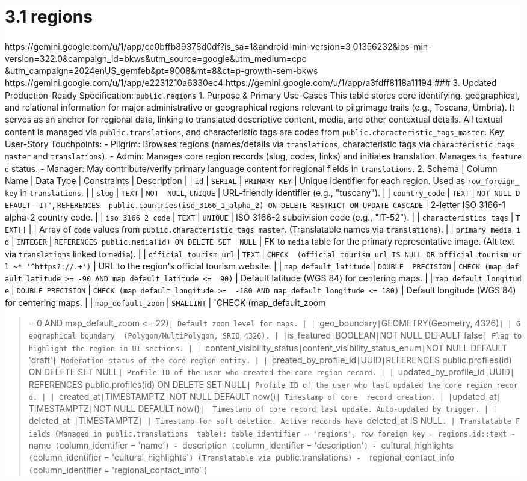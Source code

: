 # 3.1 regions

 
 
https://gemini.google.com/u/1/app/cc0bffb89378d0df?is_sa=1&android-min-version=3
01356232&ios-min-version=322.0&campaign_id=bkws&utm_source=google&utm_medium=cpc
&utm_campaign=2024enUS_gemfeb&pt=9008&mt=8&ct=p-growth-sem-bkws 
https://gemini.google.com/u/1/app/e2231210a6330ec4 
https://gemini.google.com/u/1/app/a3fdff8118a11194 ### 3\. Updated 
Production-Ready Specification: `public.regions` 1\. Purpose & Primary 
Use-Cases This table stores core identifying, geographical, and relational 
information for major administrative or geographical regions relevant to 
pilgrimage trails (e.g., Toscana, Umbria). It serves as an anchor for regional 
data, linking to translated descriptive content, media, and other contextual 
details. All textual content is managed via `public.translations`, and 
characteristic tags are codes from `public.characteristic_tags_master`. Key 
User-Story Touchpoints: - Pilgrim: Browses regions (names/details via 
`translations`, characteristic tags via `characteristic_tags_master` and 
`translations`). - Admin: Manages core region records (slug, codes, links) and 
initiates translation. Manages `is_featured` status. - Manager: May 
contribute/verify primary language content for regional fields in 
`translations`. 2\. Schema | Column Name | Data Type | Constraints | 
Description | | `id` | `SERIAL` | `PRIMARY KEY` | Unique identifier for each 
region. Used as `row_foreign_key` in `translations`. | | `slug` | `TEXT` | `NOT 
NULL`, `UNIQUE` | URL-friendly identifier (e.g., "tuscany"). | | `country_code` 
| `TEXT` | `NOT NULL DEFAULT 'IT'`, `REFERENCES 
public.countries(iso_3166_1_alpha_2) ON DELETE RESTRICT ON UPDATE CASCADE` | 
2-letter ISO 3166-1 alpha-2 country code. | | `iso_3166_2_code` | `TEXT` | 
`UNIQUE` | ISO 3166-2 subdivision code (e.g., "IT-52"). | | 
`characteristics_tags` | `TEXT[]` | | Array of `code` values from 
`public.characteristic_tags_master`. (Translatable names via `translations`). | 
| `primary_media_id` | `INTEGER` | `REFERENCES public.media(id) ON DELETE SET 
NULL` | FK to `media` table for the primary representative image. (Alt text via 
`translations` linked to `media`). | | `official_tourism_url` | `TEXT` | `CHECK 
(official_tourism_url IS NULL OR official_tourism_url ~* '^https?://.+')` | URL 
to the region's official tourism website. | | `map_default_latitude` | `DOUBLE 
PRECISION` | `CHECK (map_default_latitude >= -90 AND map_default_latitude <= 
90)` | Default latitude (WGS 84) for centering maps. | | 
`map_default_longitude` | `DOUBLE PRECISION` | `CHECK (map_default_longitude >= 
-180 AND map_default_longitude <= 180)` | Default longitude (WGS 84) for 
centering maps. | | `map_default_zoom` | `SMALLINT` | `CHECK (map_default_zoom 
>= 0 AND map_default_zoom <= 22)` | Default zoom level for maps. | | 
`geo_boundary` | `GEOMETRY(Geometry, 4326)` | | Geographical boundary 
(Polygon/MultiPolygon, SRID 4326). | | `is_featured` | `BOOLEAN` | `NOT NULL 
DEFAULT false` | Flag to highlight the region in UI sections. | | 
`content_visibility_status` | `content_visibility_status_enum` | `NOT NULL 
DEFAULT 'draft'` | Moderation status of the core region entity. | | 
`created_by_profile_id` | `UUID` | `REFERENCES public.profiles(id) ON DELETE 
SET NULL` | Profile ID of the user who created the core region record. | | 
`updated_by_profile_id` | `UUID` | `REFERENCES public.profiles(id) ON DELETE 
SET NULL` | Profile ID of the user who last updated the core region record. | | 
`created_at` | `TIMESTAMPTZ` | `NOT NULL DEFAULT now()` | Timestamp of core 
record creation. | | `updated_at` | `TIMESTAMPTZ` | `NOT NULL DEFAULT now()` | 
Timestamp of core record last update. Auto-updated by trigger. | | `deleted_at` 
| `TIMESTAMPTZ` | | Timestamp for soft deletion. Active records have 
`deleted_at IS NULL`. | Translatable Fields (Managed in public.translations 
table): table_identifier = 'regions', row_foreign_key = regions.id::text - 
`name` (`column_identifier = 'name'`) - `description` (`column_identifier = 
'description'`) - `cultural_highlights` (`column_identifier = 
'cultural_highlights'`) (Translatable via `public.translations`) - 
`regional_contact_info` (`column_identifier = 'regional_contact_info'`) 